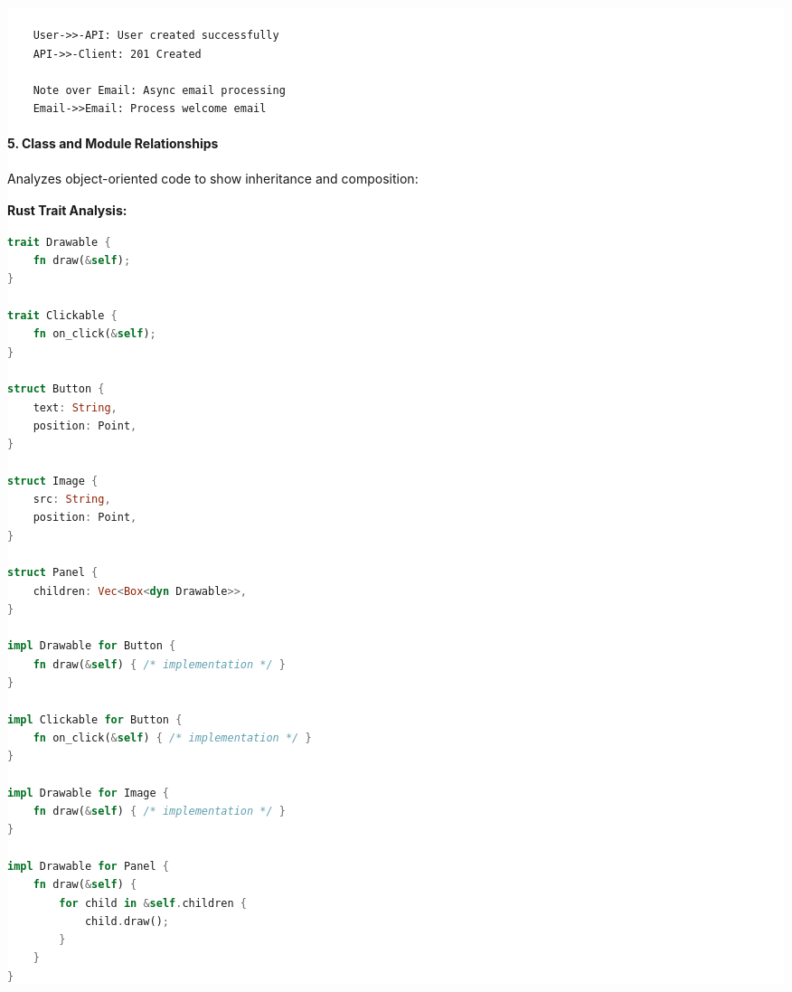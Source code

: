 ```mermaid

    User->>-API: User created successfully
    API->>-Client: 201 Created

    Note over Email: Async email processing
    Email->>Email: Process welcome email
```

#### 5. Class and Module Relationships

Analyzes object-oriented code to show inheritance and composition:

**Rust Trait Analysis:**

```rust
trait Drawable {
    fn draw(&self);
}

trait Clickable {
    fn on_click(&self);
}

struct Button {
    text: String,
    position: Point,
}

struct Image {
    src: String,
    position: Point,
}

struct Panel {
    children: Vec<Box<dyn Drawable>>,
}

impl Drawable for Button {
    fn draw(&self) { /* implementation */ }
}

impl Clickable for Button {
    fn on_click(&self) { /* implementation */ }
}

impl Drawable for Image {
    fn draw(&self) { /* implementation */ }
}

impl Drawable for Panel {
    fn draw(&self) {
        for child in &self.children {
            child.draw();
        }
    }
}
```
